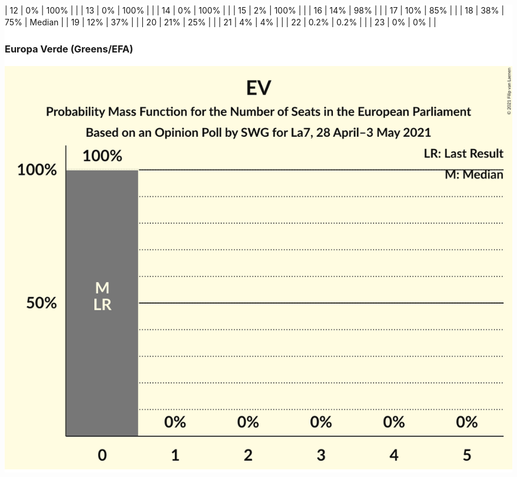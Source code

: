 | 12 | 0% | 100% |  |
| 13 | 0% | 100% |  |
| 14 | 0% | 100% |  |
| 15 | 2% | 100% |  |
| 16 | 14% | 98% |  |
| 17 | 10% | 85% |  |
| 18 | 38% | 75% | Median |
| 19 | 12% | 37% |  |
| 20 | 21% | 25% |  |
| 21 | 4% | 4% |  |
| 22 | 0.2% | 0.2% |  |
| 23 | 0% | 0% |  |

### Europa Verde (Greens/EFA)

![Graph with seats probability mass function not yet produced](2021-05-03-SWG-coalitions-seats-pmf-ev.png "Seats Probability Mass Function")
